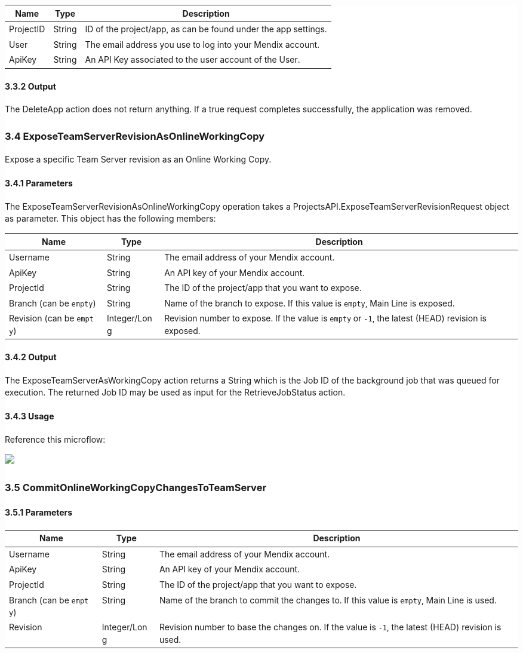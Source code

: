 | Name | Type |	Description |
| --- | --- | --- |
| ProjectID |	String | ID of the project/app, as can be found under the app settings. |
| User | String | The email address you use to log into your Mendix account.|
| ApiKey | String | An API Key associated to the user account of the User.|

#### 3.3.2 Output

The DeleteApp action does not return anything. If a true request completes successfully, the application was removed.

### 3.4 ExposeTeamServerRevisionAsOnlineWorkingCopy

Expose a specific Team Server revision as an Online Working Copy.

#### 3.4.1 Parameters

The ExposeTeamServerRevisionAsOnlineWorkingCopy operation takes a ProjectsAPI.ExposeTeamServerRevisionRequest object as parameter. This object has the following members:

| Name | Type | Description |
| --- | --- | --- |
| Username | String | The email address of your Mendix account. |
| ApiKey | String | An API key of your Mendix account. |
| ProjectId | String | The ID of the project/app that you want to expose. |
| Branch (can be `empty`) | String | Name of the branch to expose. If this value is `empty`, Main Line is exposed. |
| Revision (can be `empty`) | Integer/Long | Revision number to expose. If the value is `empty` or `-1`, the latest (HEAD) revision is exposed. |

#### 3.4.2 Output

The ExposeTeamServerAsWorkingCopy action returns a String which is the Job ID of the background job that was queued for execution. The returned Job ID may be used as input for the RetrieveJobStatus action.

#### 3.4.3 Usage

Reference this microflow:

![](attachments/14778446/expose-team-server-revision.png)

### 3.5 CommitOnlineWorkingCopyChangesToTeamServer

#### 3.5.1 Parameters

| Name | Type | Description |
| --- | --- | --- |
| Username | String | The email address of your Mendix account. |
| ApiKey | String | An API key of your Mendix account. |
| ProjectId | String | The ID of the project/app that you want to expose. |
| Branch (can be `empty`) | String | Name of the branch to commit the changes to. If this value is `empty`, Main Line is used. |
| Revision   | Integer/Long | Revision number to base the changes on. If the value is `-1`, the latest (HEAD) revision is used. |
